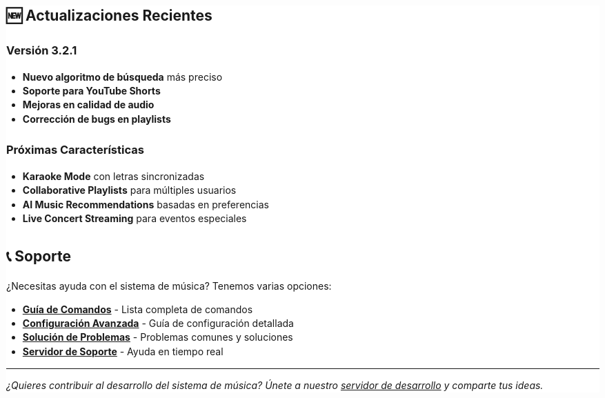 ## 🆕 Actualizaciones Recientes

### Versión 3.2.1
- **Nuevo algoritmo de búsqueda** más preciso
- **Soporte para YouTube Shorts**
- **Mejoras en calidad de audio**
- **Corrección de bugs en playlists**

### Próximas Características
- **Karaoke Mode** con letras sincronizadas
- **Collaborative Playlists** para múltiples usuarios
- **AI Music Recommendations** basadas en preferencias
- **Live Concert Streaming** para eventos especiales

## 📞 Soporte

¿Necesitas ayuda con el sistema de música? Tenemos varias opciones:

- **[Guía de Comandos](/music/commands)** - Lista completa de comandos
- **[Configuración Avanzada](/music/setup)** - Guía de configuración detallada
- **[Solución de Problemas](/music/troubleshooting)** - Problemas comunes y soluciones
- **[Servidor de Soporte](/support)** - Ayuda en tiempo real

---

*¿Quieres contribuir al desarrollo del sistema de música? Únete a nuestro [servidor de desarrollo](https://discord.gg/tu-servidor) y comparte tus ideas.*